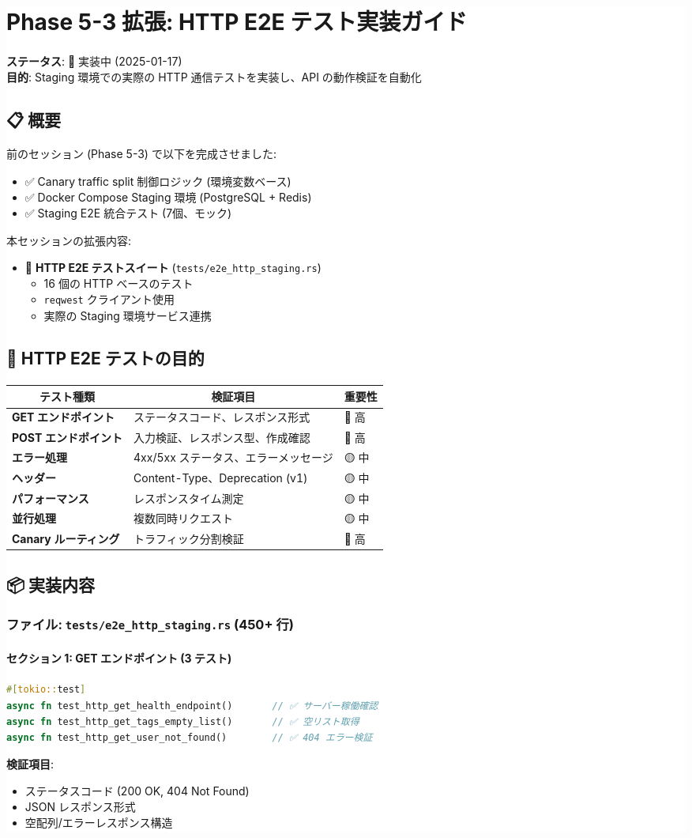 # Phase 5-3 拡張: HTTP E2E テスト実装ガイド

**ステータス**: 🔄 実装中 (2025-01-17)  
**目的**: Staging 環境での実際の HTTP 通信テストを実装し、API の動作検証を自動化

## 📋 概要

前のセッション (Phase 5-3) で以下を完成させました:
- ✅ Canary traffic split 制御ロジック (環境変数ベース)
- ✅ Docker Compose Staging 環境 (PostgreSQL + Redis)
- ✅ Staging E2E 統合テスト (7個、モック)

本セッションの拡張内容:
- 🔄 **HTTP E2E テストスイート** (`tests/e2e_http_staging.rs`)
  - 16 個の HTTP ベースのテスト
  - `reqwest` クライアント使用
  - 実際の Staging 環境サービス連携

## 🎯 HTTP E2E テストの目的

| テスト種類 | 検証項目 | 重要性 |
|----------|--------|------|
| **GET エンドポイント** | ステータスコード、レスポンス形式 | 🔴 高 |
| **POST エンドポイント** | 入力検証、レスポンス型、作成確認 | 🔴 高 |
| **エラー処理** | 4xx/5xx ステータス、エラーメッセージ | 🟡 中 |
| **ヘッダー** | Content-Type、Deprecation (v1) | 🟡 中 |
| **パフォーマンス** | レスポンスタイム測定 | 🟡 中 |
| **並行処理** | 複数同時リクエスト | 🟡 中 |
| **Canary ルーティング** | トラフィック分割検証 | 🔴 高 |

## 📦 実装内容

### ファイル: `tests/e2e_http_staging.rs` (450+ 行)

#### セクション 1: GET エンドポイント (3 テスト)

```rust
#[tokio::test]
async fn test_http_get_health_endpoint()       // ✅ サーバー稼働確認
async fn test_http_get_tags_empty_list()       // ✅ 空リスト取得
async fn test_http_get_user_not_found()        // ✅ 404 エラー検証
```

**検証項目**:
- ステータスコード (200 OK, 404 Not Found)
- JSON レスポンス形式
- 空配列/エラーレスポンス構造
